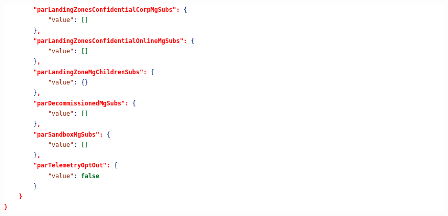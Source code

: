 ```json
        "parLandingZonesConfidentialCorpMgSubs": {
            "value": []
        },
        "parLandingZonesConfidentialOnlineMgSubs": {
            "value": []
        },
        "parLandingZoneMgChildrenSubs": {
            "value": {}
        },
        "parDecommissionedMgSubs": {
            "value": []
        },
        "parSandboxMgSubs": {
            "value": []
        },
        "parTelemetryOptOut": {
            "value": false
        }
    }
}
```

